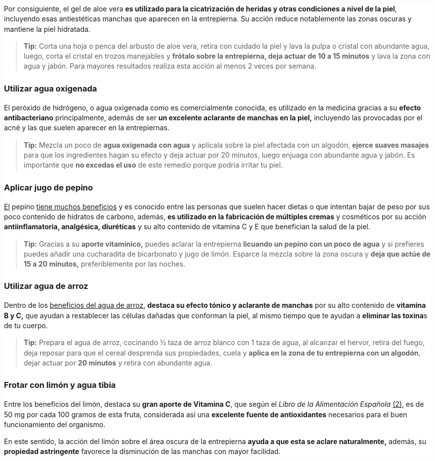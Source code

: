 Por consiguiente, el gel de aloe vera **es utilizado para la cicatrización de heridas y otras condiciones a nivel de la piel**, incluyendo esas antiestéticas manchas que aparecen en la entrepierna. Su acción reduce notablemente las zonas oscuras y mantiene la piel hidratada.

> **Tip:** Corta una hoja o penca del arbusto de aloe vera, retira con cuidado la piel y lava la pulpa o cristal con abundante agua, luego, corta el cristal en trozos manejables y **frótalo sobre la entrepierna, deja actuar de 10 a 15 minutos** y lava la zona con agua y jabón. Para mayores resultados realiza esta acción al menos 2 veces por semana.

### Utilizar agua oxigenada

El peróxido de hidrógeno, o agua oxigenada como es comercialmente conocida, es utilizado en la medicina gracias a su **efecto antibacteriano** principalmente, además de ser **un excelente aclarante de manchas en la piel,** incluyendo las provocadas por el acné y las que suelen aparecer en la entrepiernas.

> **Tip:** Mezcla un poco de **agua oxigenada con agua** y aplícala sobre la piel afectada con un algodón, **ejerce suaves masajes** para que los ingredientes hagan su efecto y deja actuar por 20 minutos, luego enjuaga con abundante agua y jabón. Es importante que **no excedas el uso** de este remedio porque podría irritar tu piel.

### Aplicar jugo de pepino

[El](https://tuinfosalud.com/articulos/pepino) pepino [tiene muchos beneficios](https://tuinfosalud.com/articulos/pepino) y es conocido entre las personas que suelen hacer dietas o que intentan bajar de peso por sus poco contenido de hidratos de carbono, además, **es utilizado en la fabricación de múltiples cremas** y cosméticos por su acción **antiinflamatoria, analgésica, diuréticas** y su alto contenido de vitamina C y E que benefician la salud de la piel.

> **Tip:** Gracias a su **aporte vitamínico,** puedes aclarar la entrepierna **licuando un pepino con un poco de agua** y si prefieres puedes añadir una cucharadita de bicarbonato y jugo de limón. Esparce la mezcla sobre la zona oscura y **deja que actúe de 15 a 20 minutos,** preferiblemente por las noches.

### Utilizar agua de arroz

Dentro de los [beneficios del agua de arroz](https://tuinfosalud.com/articulos/agua-de-arroz), **destaca su efecto tónico y aclarante de manchas** por su alto contenido de **vitamina B y C,** que ayudan a restablecer las células dañadas que conforman la piel, al mismo tiempo que te ayudan a **eliminar las toxina**s de tu cuerpo.

> **Tip:** Prepara el agua de arroz, cocinando ½ taza de arroz blanco con 1 taza de agua, al alcanzar el hervor, retira del fuego, deja reposar para que el cereal desprenda sus propiedades, cuela y **aplica en la zona de tu entrepierna con un algodón**, dejar actuar por **20 minutos** y retira con abundante agua.

### Frotar con limón y agua tibia

Entre los beneficios del limón, destaca su **gran aporte de Vitamina C**, que según el *Libro de la Alimentación Española* [(2)](https://www.fen.org.es/storage/app/media/imgPublicaciones/2018/libro-la-alimentacion-espanola.pdf), es de 50 mg por cada 100 gramos de esta fruta, considerada así una **excelente fuente de antioxidantes** necesarios para el buen funcionamiento del organismo.

En este sentido, la acción del limón sobre el área oscura de la entrepierna **ayuda a que esta se aclare naturalmente,** además, su **propiedad astringente** favorece la disminución de las manchas con mayor facilidad.
